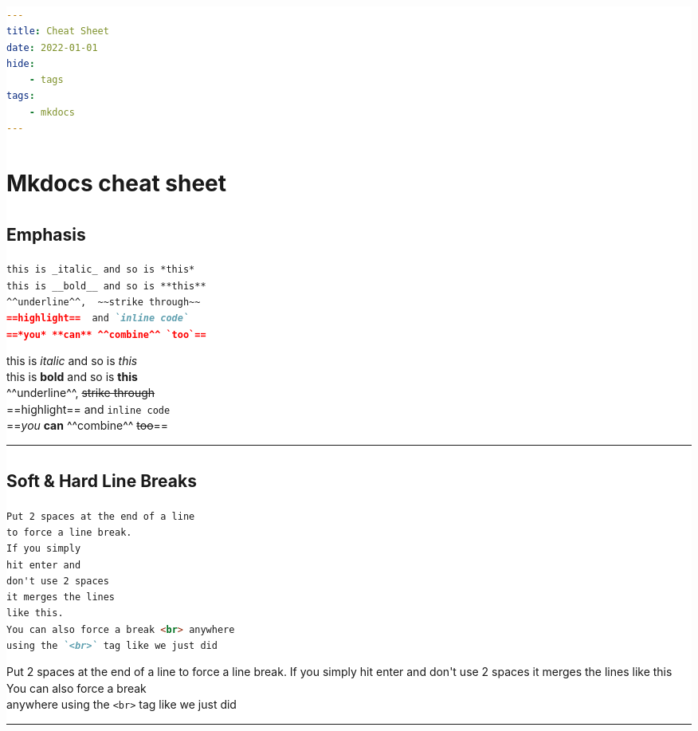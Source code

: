 ```yaml
---
title: Cheat Sheet
date: 2022-01-01
hide:
    - tags
tags:
    - mkdocs
---
```



# Mkdocs cheat sheet

## Emphasis

``` md
this is _italic_ and so is *this*
this is __bold__ and so is **this**
^^underline^^,  ~~strike through~~
==highlight==  and `inline code`
==*you* **can** ^^combine^^ `too`==

```

this is _italic_ and so is *this*  
this is __bold__ and so is **this**  
^^underline^^,  ~~strike through~~  
==highlight==  and `inline code`  
==*you* **can** ^^combine^^ ~~too~~==  

---

## Soft & Hard Line Breaks


``` md
Put 2 spaces at the end of a line
to force a line break.
If you simply
hit enter and
don't use 2 spaces
it merges the lines
like this.
You can also force a break <br> anywhere
using the `<br>` tag like we just did
```

Put 2 spaces at the end of a line
to force a line break.
If you simply
hit enter and
don't use 2 spaces
it merges the lines
like this <br>
You can also force a break <br> anywhere
using the `<br>` tag like we just did

---